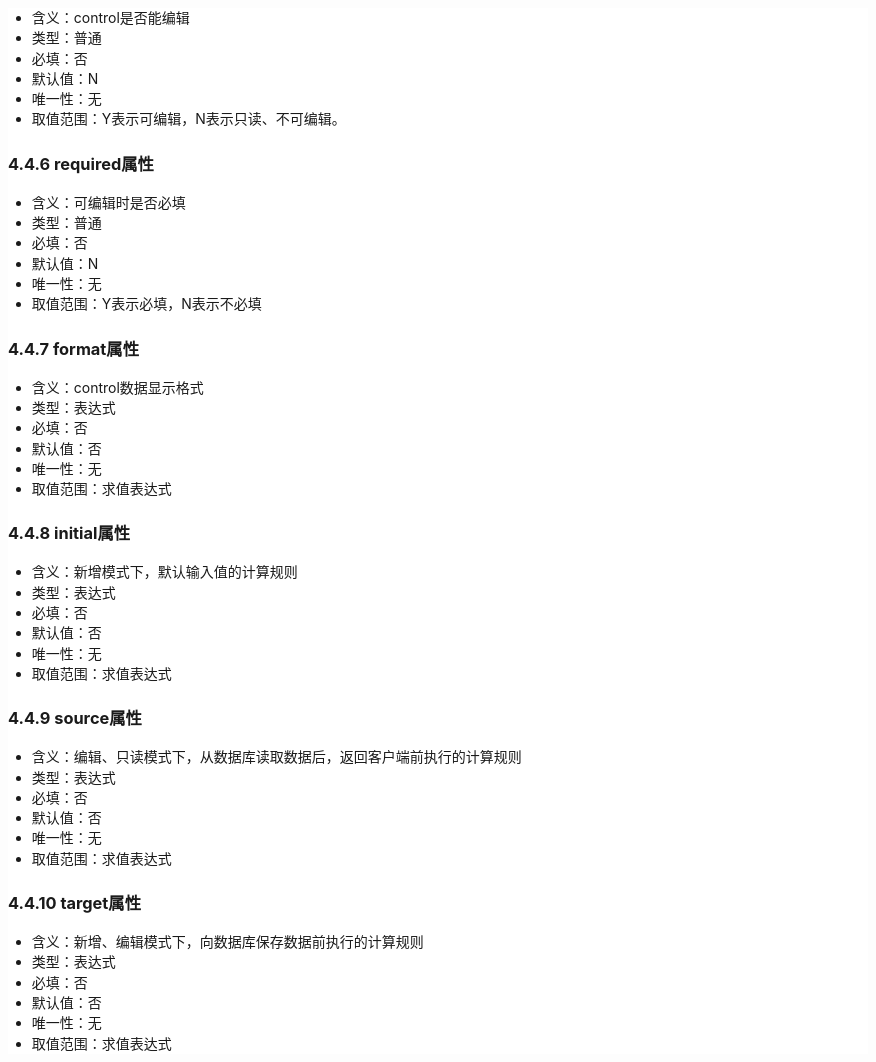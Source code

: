 - 含义：control是否能编辑
- 类型：普通
- 必填：否
- 默认值：N
- 唯一性：无
- 取值范围：Y表示可编辑，N表示只读、不可编辑。

### 4.4.6 required属性

- 含义：可编辑时是否必填
- 类型：普通
- 必填：否
- 默认值：N
- 唯一性：无
- 取值范围：Y表示必填，N表示不必填

### 4.4.7 format属性

- 含义：control数据显示格式
- 类型：表达式
- 必填：否
- 默认值：否
- 唯一性：无
- 取值范围：求值表达式

### 4.4.8 initial属性

- 含义：新增模式下，默认输入值的计算规则
- 类型：表达式
- 必填：否
- 默认值：否
- 唯一性：无
- 取值范围：求值表达式

### 4.4.9 source属性

- 含义：编辑、只读模式下，从数据库读取数据后，返回客户端前执行的计算规则
- 类型：表达式
- 必填：否
- 默认值：否
- 唯一性：无
- 取值范围：求值表达式

### 4.4.10 target属性

- 含义：新增、编辑模式下，向数据库保存数据前执行的计算规则
- 类型：表达式
- 必填：否
- 默认值：否
- 唯一性：无
- 取值范围：求值表达式
